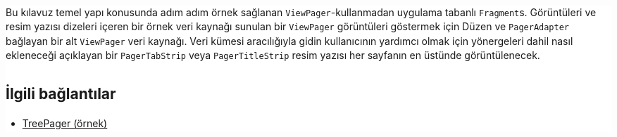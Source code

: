 Bu kılavuz temel yapı konusunda adım adım örnek sağlanan `ViewPager`-kullanmadan uygulama tabanlı `Fragment`s. Görüntüleri ve resim yazısı dizeleri içeren bir örnek veri kaynağı sunulan bir `ViewPager` görüntüleri göstermek için Düzen ve `PagerAdapter` bağlayan bir alt `ViewPager` veri kaynağı. Veri kümesi aracılığıyla gidin kullanıcının yardımcı olmak için yönergeleri dahil nasıl ekleneceği açıklayan bir `PagerTabStrip` veya `PagerTitleStrip` resim yazısı her sayfanın en üstünde görüntülenecek. 


## <a name="related-links"></a>İlgili bağlantılar

- [TreePager (örnek)](https://developer.xamarin.com/samples/monodroid/UserInterface/TreePager)
